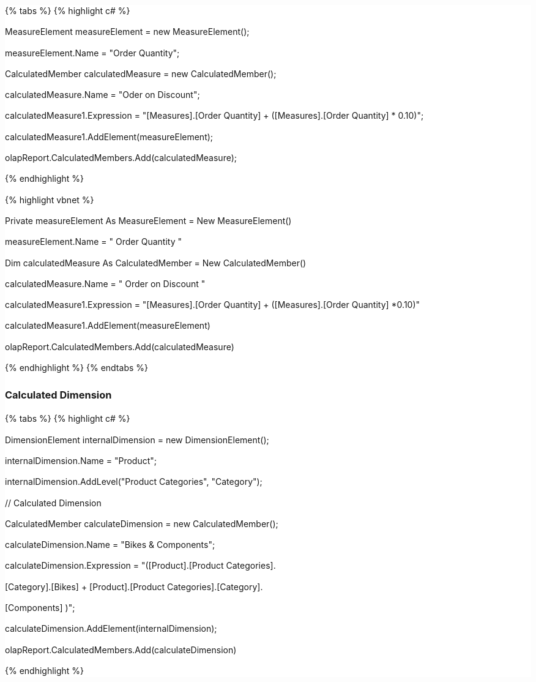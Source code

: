 
{% tabs %}
{% highlight c# %}

MeasureElement measureElement = new MeasureElement();

measureElement.Name = "Order Quantity";

CalculatedMember calculatedMeasure = new CalculatedMember();

calculatedMeasure.Name = "Oder on Discount"; 

calculatedMeasure1.Expression = "[Measures].[Order Quantity] + ([Measures].[Order Quantity] * 0.10)";

calculatedMeasure1.AddElement(measureElement);

olapReport.CalculatedMembers.Add(calculatedMeasure);

{% endhighlight  %}

{% highlight vbnet %}

Private measureElement As MeasureElement = New MeasureElement()

measureElement.Name = " Order Quantity "

Dim calculatedMeasure As CalculatedMember = New CalculatedMember()

calculatedMeasure.Name = " Order on Discount "

calculatedMeasure1.Expression = "[Measures].[Order Quantity] + ([Measures].[Order Quantity] *0.10)"

calculatedMeasure1.AddElement(measureElement)

olapReport.CalculatedMembers.Add(calculatedMeasure)

{% endhighlight  %}
{% endtabs %}

### Calculated Dimension

{% tabs %}
{% highlight c# %}

DimensionElement internalDimension = new DimensionElement();

internalDimension.Name = "Product";

internalDimension.AddLevel("Product Categories", "Category");

// Calculated Dimension

CalculatedMember calculateDimension = new CalculatedMember();

calculateDimension.Name = "Bikes & Components";

calculateDimension.Expression = "([Product].[Product Categories].

[Category].[Bikes] + [Product].[Product Categories].[Category].

[Components] )";

calculateDimension.AddElement(internalDimension);

olapReport.CalculatedMembers.Add(calculateDimension)

{% endhighlight  %}
